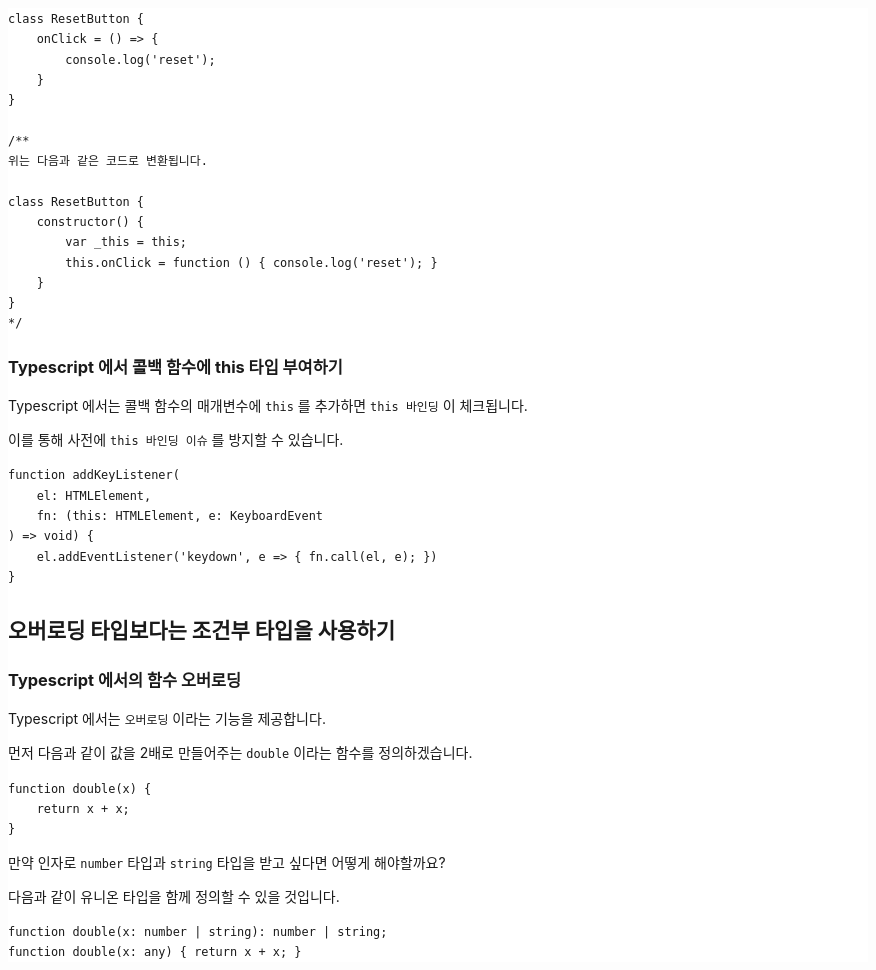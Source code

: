 ```tsx
class ResetButton {
	onClick = () => {
		console.log('reset');
	}
}

/**
위는 다음과 같은 코드로 변환됩니다.

class ResetButton {
	constructor() {
		var _this = this;
		this.onClick = function () { console.log('reset'); }
	}
}
*/
```

### Typescript 에서 콜백 함수에 this 타입 부여하기

Typescript 에서는 콜백 함수의 매개변수에 `this` 를 추가하면 `this 바인딩` 이 체크됩니다.

이를 통해 사전에 `this 바인딩 이슈` 를 방지할 수 있습니다.

```tsx
function addKeyListener(
	el: HTMLElement, 
	fn: (this: HTMLElement, e: KeyboardEvent
) => void) {
	el.addEventListener('keydown', e => { fn.call(el, e); })
} 
```

## 오버로딩 타입보다는 조건부 타입을 사용하기

### Typescript 에서의 함수 오버로딩

Typescript 에서는 `오버로딩` 이라는 기능을 제공합니다.

먼저 다음과 같이 값을 2배로 만들어주는 `double` 이라는 함수를 정의하겠습니다.

```tsx
function double(x) {
	return x + x;
}
```

만약 인자로 `number` 타입과 `string` 타입을 받고 싶다면 어떻게 해야할까요?

다음과 같이 유니온 타입을 함께 정의할 수 있을 것입니다.

```tsx
function double(x: number | string): number | string;
function double(x: any) { return x + x; }
```
